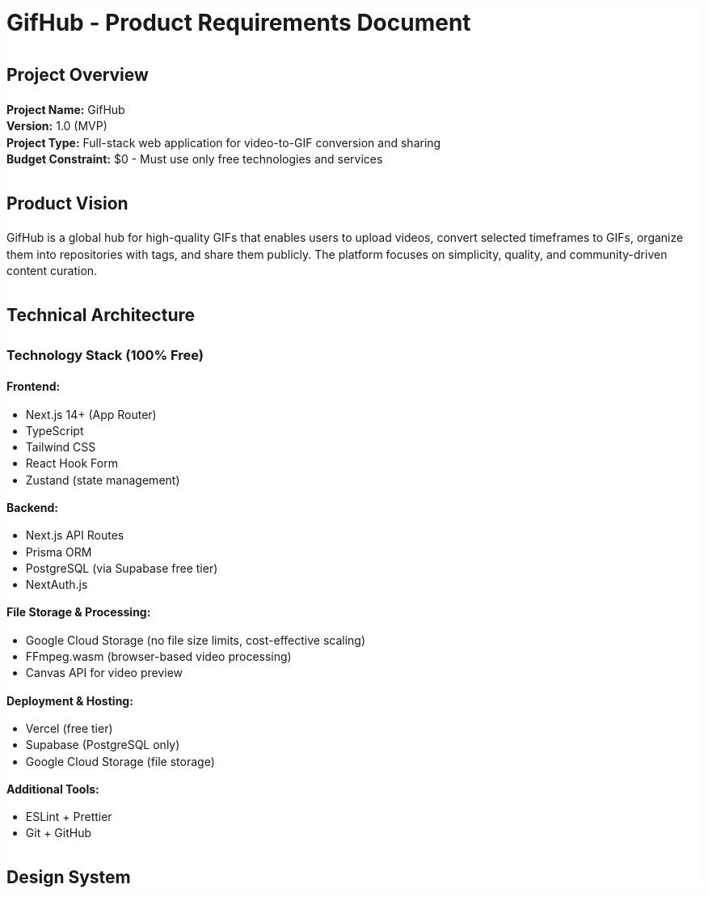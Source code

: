 # GifHub - Product Requirements Document

## Project Overview

**Project Name:** GifHub  
**Version:** 1.0 (MVP)  
**Project Type:** Full-stack web application for video-to-GIF conversion and sharing  
**Budget Constraint:** $0 - Must use only free technologies and services  

## Product Vision

GifHub is a global hub for high-quality GIFs that enables users to upload videos, convert selected timeframes to GIFs, organize them into repositories with tags, and share them publicly. The platform focuses on simplicity, quality, and community-driven content curation.

## Technical Architecture

### Technology Stack (100% Free)

**Frontend:**

- Next.js 14+ (App Router)
- TypeScript
- Tailwind CSS
- React Hook Form
- Zustand (state management)

**Backend:**

- Next.js API Routes
- Prisma ORM
- PostgreSQL (via Supabase free tier)
- NextAuth.js

**File Storage & Processing:**

- Google Cloud Storage (no file size limits, cost-effective scaling)
- FFmpeg.wasm (browser-based video processing)
- Canvas API for video preview

**Deployment & Hosting:**

- Vercel (free tier)
- Supabase (PostgreSQL only)
- Google Cloud Storage (file storage)

**Additional Tools:**

- ESLint + Prettier
- Git + GitHub

## Design System
